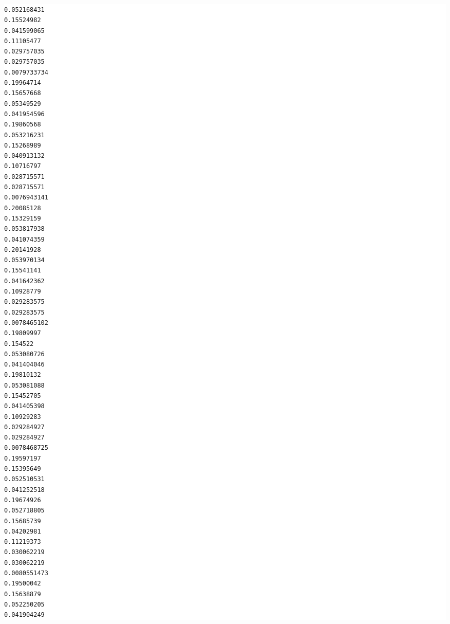 ```sh
0.052168431
0.15524982
0.041599065
0.11105477
0.029757035
0.029757035
0.0079733734
0.19964714
0.15657668
0.05349529
0.041954596
0.19860568
0.053216231
0.15268989
0.040913132
0.10716797
0.028715571
0.028715571
0.0076943141
0.20085128
0.15329159
0.053817938
0.041074359
0.20141928
0.053970134
0.15541141
0.041642362
0.10928779
0.029283575
0.029283575
0.0078465102
0.19809997
0.154522
0.053080726
0.041404046
0.19810132
0.053081088
0.15452705
0.041405398
0.10929283
0.029284927
0.029284927
0.0078468725
0.19597197
0.15395649
0.052510531
0.041252518
0.19674926
0.052718805
0.15685739
0.04202981
0.11219373
0.030062219
0.030062219
0.0080551473
0.19500042
0.15638879
0.052250205
0.041904249
```

